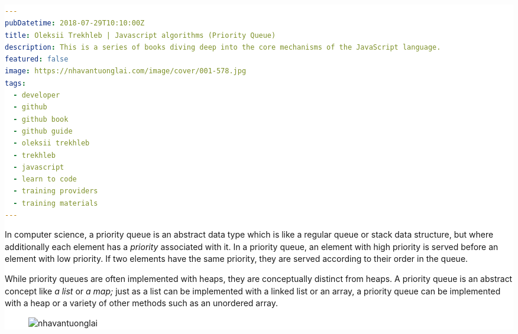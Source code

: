 ```yaml
---
pubDatetime: 2018-07-29T10:10:00Z
title: Oleksii Trekhleb | Javascript algorithms (Priority Queue)
description: This is a series of books diving deep into the core mechanisms of the JavaScript language.
featured: false
image: https://nhavantuonglai.com/image/cover/001-578.jpg
tags:
  - developer
  - github
  - github book
  - github guide
  - oleksii trekhleb
  - trekhleb
  - javascript
  - learn to code
  - training providers
  - training materials
---
```


In computer science, a priority queue is an abstract data type which is like a regular queue or stack data structure, but where additionally each element has a _priority_ associated with it. In a priority queue, an element with high priority is served before an element with low priority. If two elements have the same priority, they are served according to their order in the queue.

While priority queues are often implemented with heaps, they are conceptually distinct from heaps. A priority queue is an abstract concept like _a list_ or _a map;_ just as a list can be implemented with a linked list or an array, a priority queue can be implemented with a heap or a variety of other methods such as an unordered array.

<figure><img src="https://nhavantuonglai.com/image/cover/001-127.jpg" alt="nhavantuonglai" title="nhavantuonglai" height=100% width=100%><figcaption><p></p></figcaption></figure>